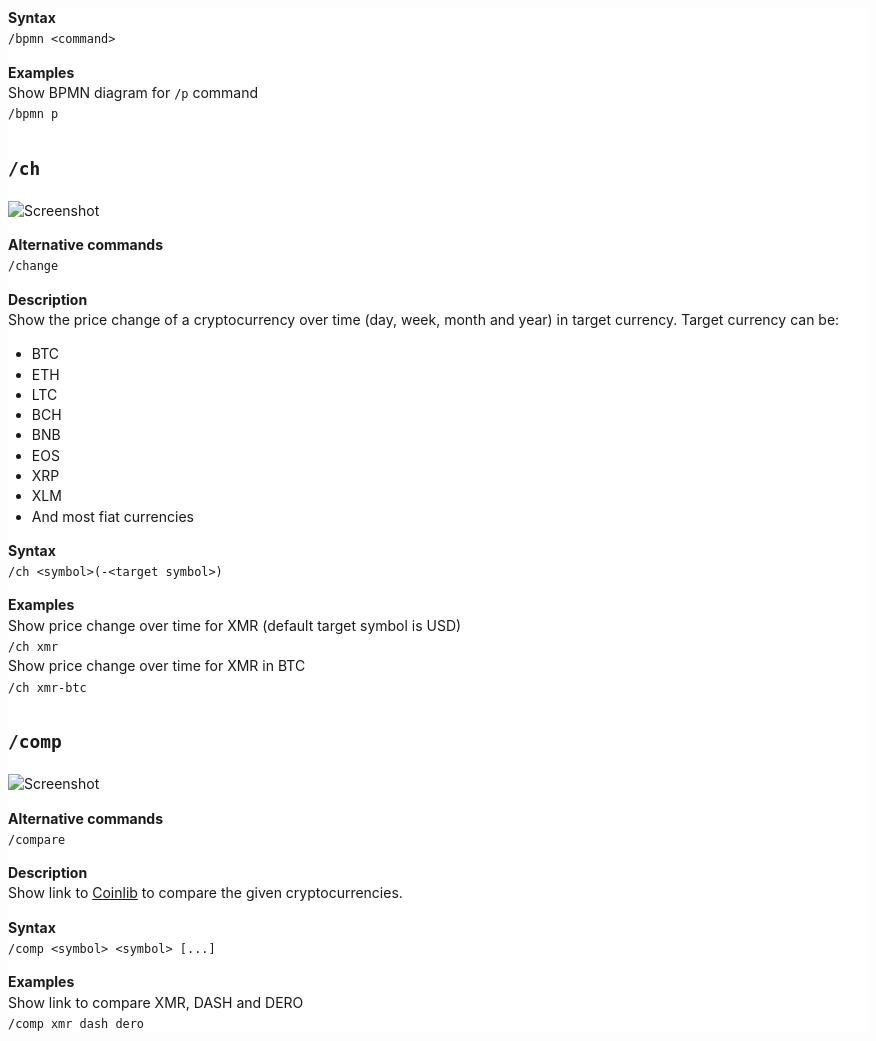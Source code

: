 **Syntax**  
`/bpmn <command>`

**Examples**  
Show BPMN diagram for `/p` command  
`/bpmn p`  

## `/ch`

![Screenshot](assets/cmds/ch.png)

**Alternative commands**  
`/change`  

**Description**  
Show the price change of a cryptocurrency over time (day, week, month and year) in target currency. Target currency can be:

- BTC
- ETH
- LTC
- BCH
- BNB
- EOS
- XRP
- XLM
- And most fiat currencies

**Syntax**  
`/ch <symbol>(-<target symbol>)`

**Examples**  
Show price change over time for XMR (default target symbol is USD)  
`/ch xmr`  
Show price change over time for XMR in BTC  
`/ch xmr-btc`  

## `/comp`

![Screenshot](assets/cmds/comp.png)

**Alternative commands**  
`/compare`  

**Description**  
Show link to [Coinlib](https://coinlib.io) to compare the given cryptocurrencies.

**Syntax**  
`/comp <symbol> <symbol> [...]`

**Examples**  
Show link to compare XMR, DASH and DERO  
`/comp xmr dash dero`  
